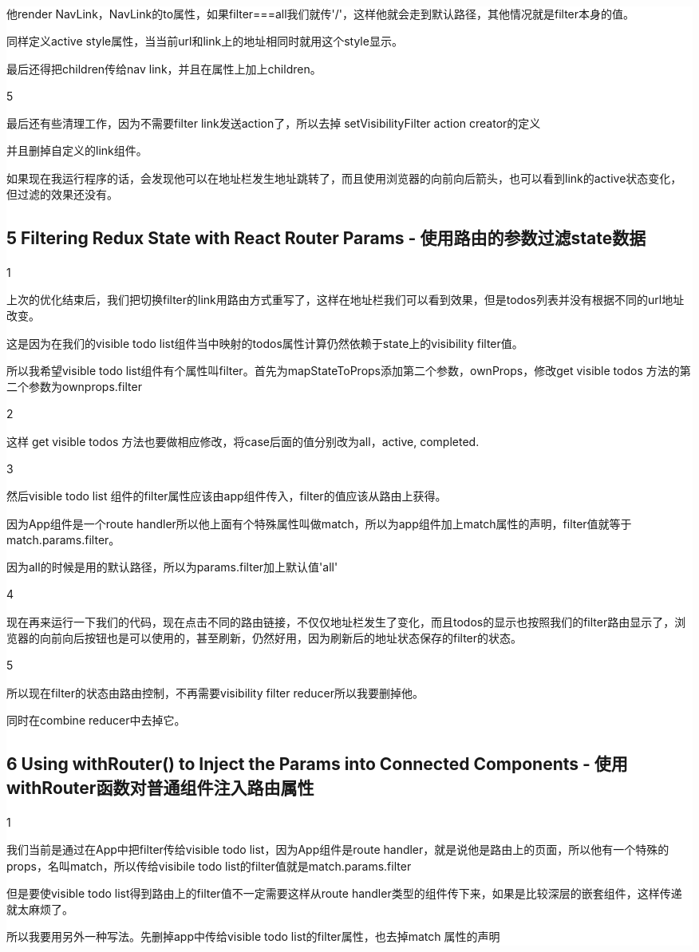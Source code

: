 他render NavLink，NavLink的to属性，如果filter===all我们就传'/'，这样他就会走到默认路径，其他情况就是filter本身的值。

同样定义active style属性，当当前url和link上的地址相同时就用这个style显示。

最后还得把children传给nav link，并且在属性上加上children。

5

最后还有些清理工作，因为不需要filter link发送action了，所以去掉 setVisibilityFilter action creator的定义

并且删掉自定义的link组件。

如果现在我运行程序的话，会发现他可以在地址栏发生地址跳转了，而且使用浏览器的向前向后箭头，也可以看到link的active状态变化，但过滤的效果还没有。

## 5 Filtering Redux State with React Router Params - 使用路由的参数过滤state数据

1

上次的优化结束后，我们把切换filter的link用路由方式重写了，这样在地址栏我们可以看到效果，但是todos列表并没有根据不同的url地址改变。

这是因为在我们的visible todo list组件当中映射的todos属性计算仍然依赖于state上的visibility filter值。

所以我希望visible todo list组件有个属性叫filter。首先为mapStateToProps添加第二个参数，ownProps，修改get visible todos 方法的第二个参数为ownprops.filter

2

这样 get visible todos 方法也要做相应修改，将case后面的值分别改为all，active, completed.

3

然后visible todo list 组件的filter属性应该由app组件传入，filter的值应该从路由上获得。

因为App组件是一个route handler所以他上面有个特殊属性叫做match，所以为app组件加上match属性的声明，filter值就等于match.params.filter。

因为all的时候是用的默认路径，所以为params.filter加上默认值'all'

4

现在再来运行一下我们的代码，现在点击不同的路由链接，不仅仅地址栏发生了变化，而且todos的显示也按照我们的filter路由显示了，浏览器的向前向后按钮也是可以使用的，甚至刷新，仍然好用，因为刷新后的地址状态保存的filter的状态。

5

所以现在filter的状态由路由控制，不再需要visibility filter reducer所以我要删掉他。

同时在combine reducer中去掉它。

## 6 Using withRouter() to Inject the Params into Connected Components - 使用withRouter函数对普通组件注入路由属性

1

我们当前是通过在App中把filter传给visible todo list，因为App组件是route handler，就是说他是路由上的页面，所以他有一个特殊的props，名叫match，所以传给visibile todo list的filter值就是match.params.filter

但是要使visible todo list得到路由上的filter值不一定需要这样从route handler类型的组件传下来，如果是比较深层的嵌套组件，这样传递就太麻烦了。

所以我要用另外一种写法。先删掉app中传给visible todo list的filter属性，也去掉match 属性的声明
